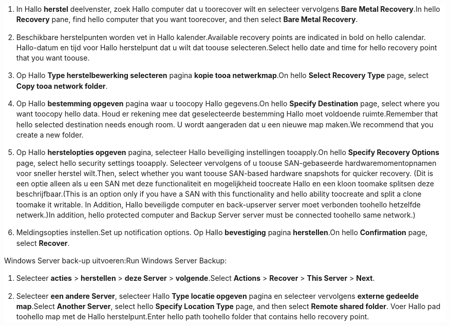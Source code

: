 1.  <span data-ttu-id="8b68d-397">In Hallo **herstel** deelvenster, zoek Hallo computer dat u toorecover wilt en selecteer vervolgens **Bare Metal Recovery**.</span><span class="sxs-lookup"><span data-stu-id="8b68d-397">In hello **Recovery** pane, find hello computer that you want toorecover, and then select **Bare Metal Recovery**.</span></span>

2.  <span data-ttu-id="8b68d-398">Beschikbare herstelpunten worden vet in Hallo kalender.</span><span class="sxs-lookup"><span data-stu-id="8b68d-398">Available recovery points are indicated in bold on hello calendar.</span></span> <span data-ttu-id="8b68d-399">Hallo-datum en tijd voor Hallo herstelpunt dat u wilt dat toouse selecteren.</span><span class="sxs-lookup"><span data-stu-id="8b68d-399">Select hello date and time for hello recovery point that you want toouse.</span></span>

3.  <span data-ttu-id="8b68d-400">Op Hallo **Type herstelbewerking selecteren** pagina **kopie tooa netwerkmap**.</span><span class="sxs-lookup"><span data-stu-id="8b68d-400">On hello  **Select Recovery Type** page, select **Copy tooa network folder**.</span></span>

4.  <span data-ttu-id="8b68d-401">Op Hallo **bestemming opgeven** pagina waar u toocopy Hallo gegevens.</span><span class="sxs-lookup"><span data-stu-id="8b68d-401">On hello **Specify Destination** page, select where you want toocopy hello data.</span></span> <span data-ttu-id="8b68d-402">Houd er rekening mee dat geselecteerde bestemming Hallo moet voldoende ruimte.</span><span class="sxs-lookup"><span data-stu-id="8b68d-402">Remember that hello selected destination needs enough room.</span></span> <span data-ttu-id="8b68d-403">U wordt aangeraden dat u een nieuwe map maken.</span><span class="sxs-lookup"><span data-stu-id="8b68d-403">We recommend that you create a new folder.</span></span>

5.  <span data-ttu-id="8b68d-404">Op Hallo **herstelopties opgeven** pagina, selecteer Hallo beveiliging instellingen tooapply.</span><span class="sxs-lookup"><span data-stu-id="8b68d-404">On hello **Specify Recovery Options** page, select hello security settings tooapply.</span></span> <span data-ttu-id="8b68d-405">Selecteer vervolgens of u toouse SAN-gebaseerde hardwaremomentopnamen voor sneller herstel wilt.</span><span class="sxs-lookup"><span data-stu-id="8b68d-405">Then, select whether you want toouse SAN-based hardware snapshots for quicker recovery.</span></span> <span data-ttu-id="8b68d-406">(Dit is een optie alleen als u een SAN met deze functionaliteit en mogelijkheid toocreate Hallo en een kloon toomake splitsen deze beschrijfbaar.</span><span class="sxs-lookup"><span data-stu-id="8b68d-406">(This is an option only if you have a SAN with this functionality and hello ability toocreate and split a clone toomake it writable.</span></span> <span data-ttu-id="8b68d-407">In Addition, Hallo beveiligde computer en back-upserver server moet verbonden toohello hetzelfde netwerk.)</span><span class="sxs-lookup"><span data-stu-id="8b68d-407">In addition, hello protected computer and Backup Server server must be connected toohello same network.)</span></span>

6.  <span data-ttu-id="8b68d-408">Meldingsopties instellen.</span><span class="sxs-lookup"><span data-stu-id="8b68d-408">Set up notification options.</span></span> <span data-ttu-id="8b68d-409">Op Hallo **bevestiging** pagina **herstellen**.</span><span class="sxs-lookup"><span data-stu-id="8b68d-409">On hello **Confirmation** page, select **Recover**.</span></span>

<span data-ttu-id="8b68d-410">Windows Server back-up uitvoeren:</span><span class="sxs-lookup"><span data-stu-id="8b68d-410">Run Windows Server Backup:</span></span>

1.  <span data-ttu-id="8b68d-411">Selecteer **acties** > **herstellen** > **deze Server** > **volgende**.</span><span class="sxs-lookup"><span data-stu-id="8b68d-411">Select **Actions** > **Recover** > **This Server** > **Next**.</span></span>

2.  <span data-ttu-id="8b68d-412">Selecteer **een andere Server**, selecteer Hallo **Type locatie opgeven** pagina en selecteer vervolgens **externe gedeelde map**.</span><span class="sxs-lookup"><span data-stu-id="8b68d-412">Select **Another Server**, select hello **Specify Location Type** page, and then select **Remote shared folder**.</span></span> <span data-ttu-id="8b68d-413">Voer Hallo pad toohello map met de Hallo herstelpunt.</span><span class="sxs-lookup"><span data-stu-id="8b68d-413">Enter hello path toohello folder that contains hello recovery point.</span></span>
